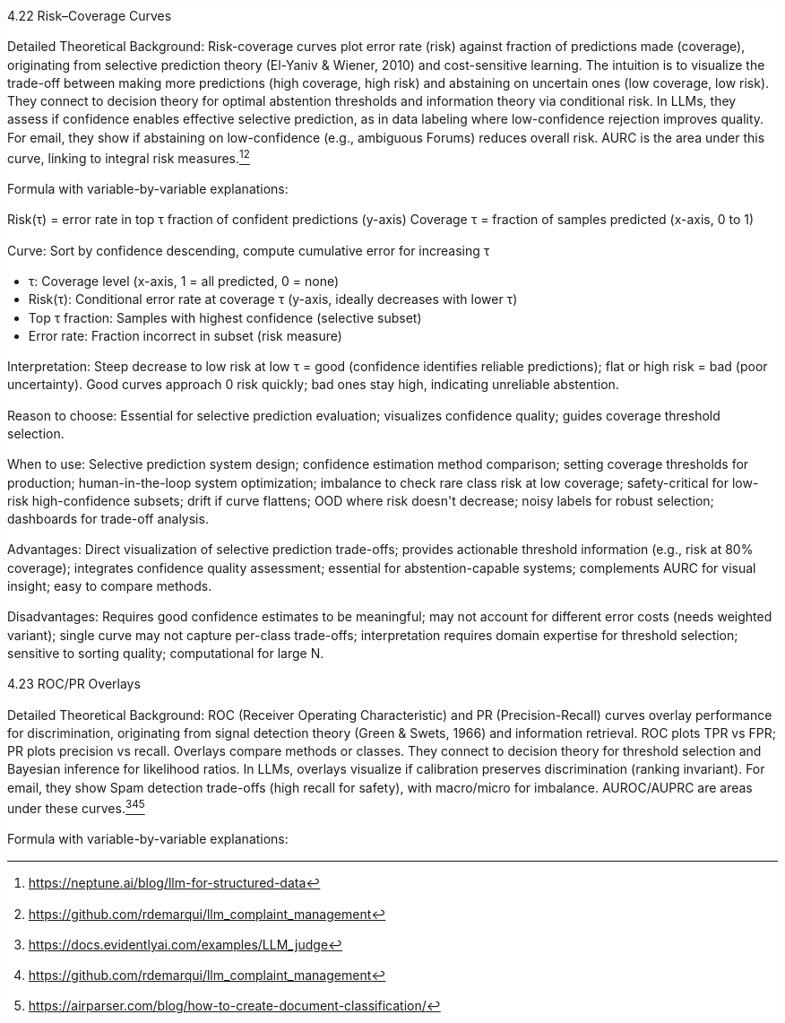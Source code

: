 4.22 Risk–Coverage Curves

Detailed Theoretical Background: Risk-coverage curves plot error rate (risk) against fraction of predictions made (coverage), originating from selective prediction theory (El-Yaniv \& Wiener, 2010) and cost-sensitive learning. The intuition is to visualize the trade-off between making more predictions (high coverage, high risk) and abstaining on uncertain ones (low coverage, low risk). They connect to decision theory for optimal abstention thresholds and information theory via conditional risk. In LLMs, they assess if confidence enables effective selective prediction, as in data labeling where low-confidence rejection improves quality. For email, they show if abstaining on low-confidence (e.g., ambiguous Forums) reduces overall risk. AURC is the area under this curve, linking to integral risk measures.[^5][^7]

Formula with variable-by-variable explanations:

Risk(τ) = error rate in top τ fraction of confident predictions (y-axis)
Coverage τ = fraction of samples predicted (x-axis, 0 to 1)

Curve: Sort by confidence descending, compute cumulative error for increasing τ

- τ: Coverage level (x-axis, 1 = all predicted, 0 = none)
- Risk(τ): Conditional error rate at coverage τ (y-axis, ideally decreases with lower τ)
- Top τ fraction: Samples with highest confidence (selective subset)
- Error rate: Fraction incorrect in subset (risk measure)

Interpretation: Steep decrease to low risk at low τ = good (confidence identifies reliable predictions); flat or high risk = bad (poor uncertainty). Good curves approach 0 risk quickly; bad ones stay high, indicating unreliable abstention.

Reason to choose: Essential for selective prediction evaluation; visualizes confidence quality; guides coverage threshold selection.

When to use: Selective prediction system design; confidence estimation method comparison; setting coverage thresholds for production; human-in-the-loop system optimization; imbalance to check rare class risk at low coverage; safety-critical for low-risk high-confidence subsets; drift if curve flattens; OOD where risk doesn't decrease; noisy labels for robust selection; dashboards for trade-off analysis.

Advantages: Direct visualization of selective prediction trade-offs; provides actionable threshold information (e.g., risk at 80% coverage); integrates confidence quality assessment; essential for abstention-capable systems; complements AURC for visual insight; easy to compare methods.

Disadvantages: Requires good confidence estimates to be meaningful; may not account for different error costs (needs weighted variant); single curve may not capture per-class trade-offs; interpretation requires domain expertise for threshold selection; sensitive to sorting quality; computational for large N.

4.23 ROC/PR Overlays

Detailed Theoretical Background: ROC (Receiver Operating Characteristic) and PR (Precision-Recall) curves overlay performance for discrimination, originating from signal detection theory (Green \& Swets, 1966) and information retrieval. ROC plots TPR vs FPR; PR plots precision vs recall. Overlays compare methods or classes. They connect to decision theory for threshold selection and Bayesian inference for likelihood ratios. In LLMs, overlays visualize if calibration preserves discrimination (ranking invariant). For email, they show Spam detection trade-offs (high recall for safety), with macro/micro for imbalance. AUROC/AUPRC are areas under these curves.[^6][^7][^1]

Formula with variable-by-variable explanations:


[^1]: https://airparser.com/blog/how-to-create-document-classification/
[^2]: https://www.youtube.com/watch?v=NHBtVLKvkck
[^3]: https://community.sap.com/t5/technology-blog-posts-by-sap/evaluating-llm-powered-systems/ba-p/14102433
[^4]: https://arxiv.org/html/2405.15936v1
[^5]: https://neptune.ai/blog/llm-for-structured-data
[^6]: https://docs.evidentlyai.com/examples/LLM_judge
[^7]: https://github.com/rdemarqui/llm_complaint_management
[^8]: https://www.confident-ai.com/blog/llm-evaluation-metrics-everything-you-need-for-llm-evaluation
[^9]: https://www.evidentlyai.com/llm-guide/llm-evaluation-metrics
[^10]: https://learn.microsoft.com/en-us/ai/playbook/technology-guidance/generative-ai/working-with-llms/evaluation/list-of-eval-metrics
[^11]: https://arya.ai/blog/llm-evaluation-metrics
[^12]: https://www.dezlearn.com/llm-evaluation-metrics/
[^13]: https://www.mindee.com/blog/how-use-confidence-scores-ml-models
[^14]: https://www.kaggle.com/datasets/balaka18/email-spam-classification-dataset-csv
[^15]: https://www.kaggle.com/datasets/tapakah68/email-spam-classification
[^16]: https://github.com/shxntanu/email-classifier
[^17]: https://pub.towardsai.net/llm-powered-email-classification-on-databricks-2089cdae4806